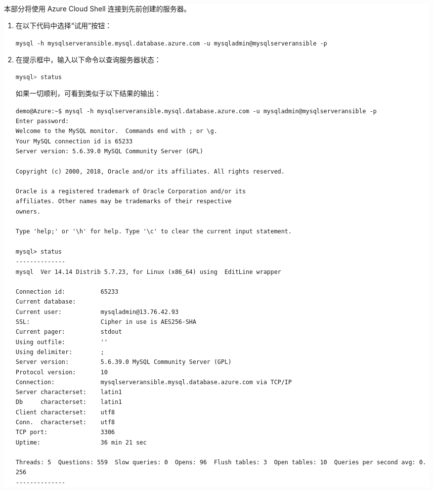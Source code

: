 本部分将使用 Azure Cloud Shell 连接到先前创建的服务器。

1. 在以下代码中选择“试用”按钮：

    ```azurecli-interactive
    mysql -h mysqlserveransible.mysql.database.azure.com -u mysqladmin@mysqlserveransible -p
    ```

1. 在提示框中，输入以下命令以查询服务器状态：

    ```sql
    mysql> status
    ```
    
    如果一切顺利，可看到类似于以下结果的输出：
    
    ```
    demo@Azure:~$ mysql -h mysqlserveransible.mysql.database.azure.com -u mysqladmin@mysqlserveransible -p
    Enter password:
    Welcome to the MySQL monitor.  Commands end with ; or \g.
    Your MySQL connection id is 65233
    Server version: 5.6.39.0 MySQL Community Server (GPL)
    
    Copyright (c) 2000, 2018, Oracle and/or its affiliates. All rights reserved.
    
    Oracle is a registered trademark of Oracle Corporation and/or its
    affiliates. Other names may be trademarks of their respective
    owners.
    
    Type 'help;' or '\h' for help. Type '\c' to clear the current input statement.
    
    mysql> status
    --------------
    mysql  Ver 14.14 Distrib 5.7.23, for Linux (x86_64) using  EditLine wrapper
    
    Connection id:          65233
    Current database:
    Current user:           mysqladmin@13.76.42.93
    SSL:                    Cipher in use is AES256-SHA
    Current pager:          stdout
    Using outfile:          ''
    Using delimiter:        ;
    Server version:         5.6.39.0 MySQL Community Server (GPL)
    Protocol version:       10
    Connection:             mysqlserveransible.mysql.database.azure.com via TCP/IP
    Server characterset:    latin1
    Db     characterset:    latin1
    Client characterset:    utf8
    Conn.  characterset:    utf8
    TCP port:               3306
    Uptime:                 36 min 21 sec
    
    Threads: 5  Questions: 559  Slow queries: 0  Opens: 96  Flush tables: 3  Open tables: 10  Queries per second avg: 0.256
    --------------
    ```
    